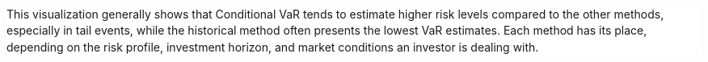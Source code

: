 This visualization generally shows that Conditional VaR tends to estimate higher risk levels compared to the other methods, especially in tail events, while the historical method often presents the lowest VaR estimates. Each method has its place, depending on the risk profile, investment horizon, and market conditions an investor is dealing with.
